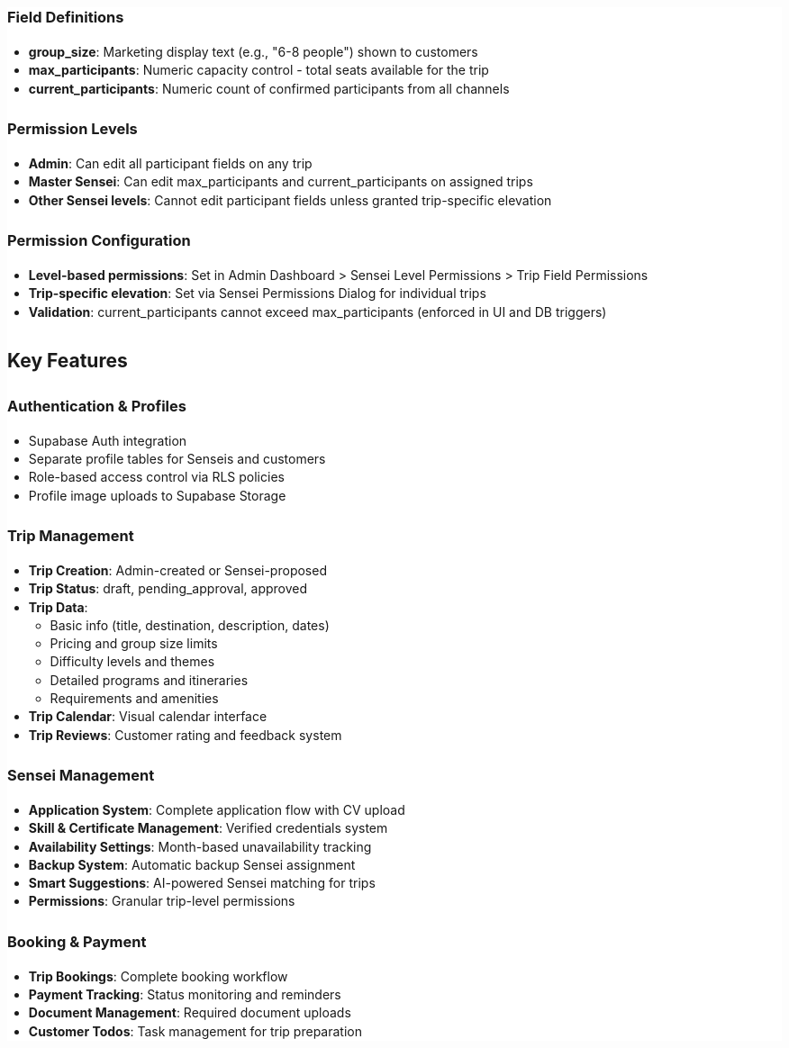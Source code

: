 ### Field Definitions
- **group_size**: Marketing display text (e.g., "6-8 people") shown to customers
- **max_participants**: Numeric capacity control - total seats available for the trip
- **current_participants**: Numeric count of confirmed participants from all channels

### Permission Levels
- **Admin**: Can edit all participant fields on any trip
- **Master Sensei**: Can edit max_participants and current_participants on assigned trips
- **Other Sensei levels**: Cannot edit participant fields unless granted trip-specific elevation

### Permission Configuration
- **Level-based permissions**: Set in Admin Dashboard > Sensei Level Permissions > Trip Field Permissions
- **Trip-specific elevation**: Set via Sensei Permissions Dialog for individual trips
- **Validation**: current_participants cannot exceed max_participants (enforced in UI and DB triggers)

## Key Features

### Authentication & Profiles
- Supabase Auth integration
- Separate profile tables for Senseis and customers
- Role-based access control via RLS policies
- Profile image uploads to Supabase Storage

### Trip Management
- **Trip Creation**: Admin-created or Sensei-proposed
- **Trip Status**: draft, pending_approval, approved
- **Trip Data**:
  - Basic info (title, destination, description, dates)
  - Pricing and group size limits
  - Difficulty levels and themes
  - Detailed programs and itineraries
  - Requirements and amenities
- **Trip Calendar**: Visual calendar interface
- **Trip Reviews**: Customer rating and feedback system

### Sensei Management
- **Application System**: Complete application flow with CV upload
- **Skill & Certificate Management**: Verified credentials system
- **Availability Settings**: Month-based unavailability tracking
- **Backup System**: Automatic backup Sensei assignment
- **Smart Suggestions**: AI-powered Sensei matching for trips
- **Permissions**: Granular trip-level permissions

### Booking & Payment
- **Trip Bookings**: Complete booking workflow
- **Payment Tracking**: Status monitoring and reminders
- **Document Management**: Required document uploads
- **Customer Todos**: Task management for trip preparation
